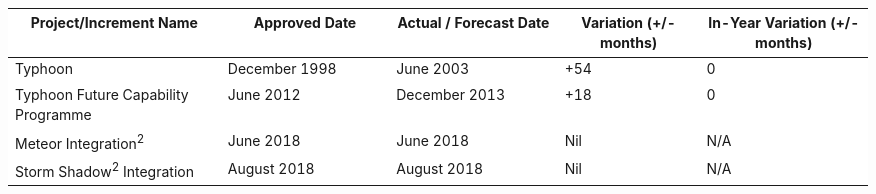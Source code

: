<table>
<colgroup>
<col style="width: 24%" />
<col style="width: 19%" />
<col style="width: 19%" />
<col style="width: 16%" />
<col style="width: 19%" />
</colgroup>
<thead>
<tr>
<th>Project/Increment Name</th>
<th>
Approved Date
</th>
<th>Actual / Forecast Date</th>
<th>Variation (+/-months)</th>
<th>In-Year Variation (+/- months)</th>
</tr>
</thead>
<tbody>
<tr>
<td>Typhoon</td>
<td>
December 1998
</td>
<td>June 2003</td>
<td>+54</td>
<td>0</td>
</tr>
<tr>
<td>Typhoon Future Capability Programme</td>
<td>June 2012</td>
<td>December 2013</td>
<td>+18</td>
<td>0</td>
</tr>
<tr>
<td>Meteor Integration<sup>2</sup></td>
<td>June 2018</td>
<td>June 2018</td>
<td>Nil</td>
<td>N/A</td>
</tr>
<tr>
<td>Storm Shadow<sup>2</sup>
Integration</td>
<td>August 2018</td>
<td>August 2018</td>
<td>Nil</td>
<td>N/A</td>
</tr>
</tbody>
</table>
